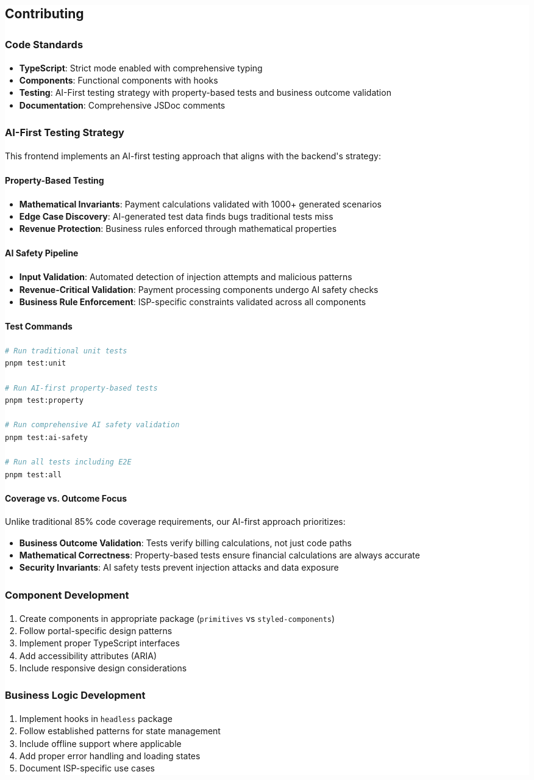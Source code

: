## Contributing

### Code Standards

- **TypeScript**: Strict mode enabled with comprehensive typing
- **Components**: Functional components with hooks
- **Testing**: AI-First testing strategy with property-based tests and business outcome validation
- **Documentation**: Comprehensive JSDoc comments

### AI-First Testing Strategy

This frontend implements an AI-first testing approach that aligns with the backend's strategy:

#### Property-Based Testing
- **Mathematical Invariants**: Payment calculations validated with 1000+ generated scenarios
- **Edge Case Discovery**: AI-generated test data finds bugs traditional tests miss
- **Revenue Protection**: Business rules enforced through mathematical properties

#### AI Safety Pipeline
- **Input Validation**: Automated detection of injection attempts and malicious patterns
- **Revenue-Critical Validation**: Payment processing components undergo AI safety checks
- **Business Rule Enforcement**: ISP-specific constraints validated across all components

#### Test Commands
```bash
# Run traditional unit tests
pnpm test:unit

# Run AI-first property-based tests
pnpm test:property

# Run comprehensive AI safety validation
pnpm test:ai-safety

# Run all tests including E2E
pnpm test:all
```

#### Coverage vs. Outcome Focus
Unlike traditional 85% code coverage requirements, our AI-first approach prioritizes:
- **Business Outcome Validation**: Tests verify billing calculations, not just code paths
- **Mathematical Correctness**: Property-based tests ensure financial calculations are always accurate
- **Security Invariants**: AI safety tests prevent injection attacks and data exposure

### Component Development

1. Create components in appropriate package (`primitives` vs
   `styled-components`)
2. Follow portal-specific design patterns
3. Implement proper TypeScript interfaces
4. Add accessibility attributes (ARIA)
5. Include responsive design considerations

### Business Logic Development

1. Implement hooks in `headless` package
2. Follow established patterns for state management
3. Include offline support where applicable
4. Add proper error handling and loading states
5. Document ISP-specific use cases
